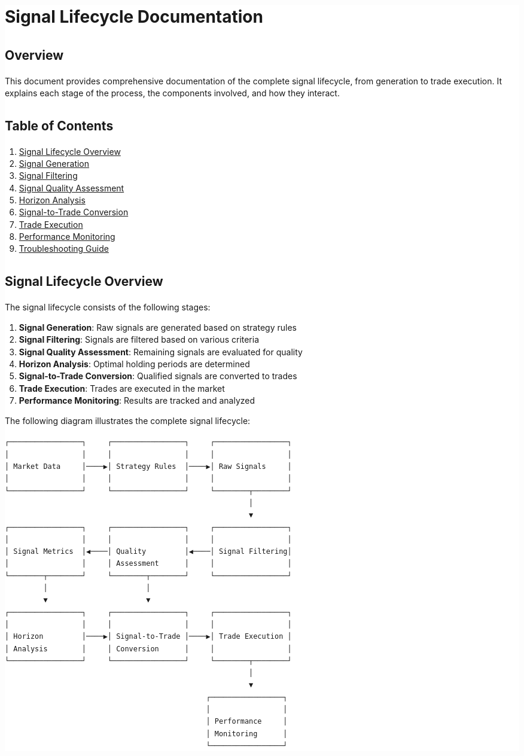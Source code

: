 # Signal Lifecycle Documentation

## Overview

This document provides comprehensive documentation of the complete signal lifecycle, from generation to trade execution. It explains each stage of the process, the components involved, and how they interact.

## Table of Contents

1. [Signal Lifecycle Overview](#signal-lifecycle-overview)
2. [Signal Generation](#signal-generation)
3. [Signal Filtering](#signal-filtering)
4. [Signal Quality Assessment](#signal-quality-assessment)
5. [Horizon Analysis](#horizon-analysis)
6. [Signal-to-Trade Conversion](#signal-to-trade-conversion)
7. [Trade Execution](#trade-execution)
8. [Performance Monitoring](#performance-monitoring)
9. [Troubleshooting Guide](#troubleshooting-guide)

## Signal Lifecycle Overview

The signal lifecycle consists of the following stages:

1. **Signal Generation**: Raw signals are generated based on strategy rules
2. **Signal Filtering**: Signals are filtered based on various criteria
3. **Signal Quality Assessment**: Remaining signals are evaluated for quality
4. **Horizon Analysis**: Optimal holding periods are determined
5. **Signal-to-Trade Conversion**: Qualified signals are converted to trades
6. **Trade Execution**: Trades are executed in the market
7. **Performance Monitoring**: Results are tracked and analyzed

The following diagram illustrates the complete signal lifecycle:

```
┌─────────────────┐     ┌─────────────────┐     ┌─────────────────┐
│                 │     │                 │     │                 │
│ Market Data     │────▶│ Strategy Rules  │────▶│ Raw Signals     │
│                 │     │                 │     │                 │
└─────────────────┘     └─────────────────┘     └────────┬────────┘
                                                         │
                                                         ▼
┌─────────────────┐     ┌─────────────────┐     ┌─────────────────┐
│                 │     │                 │     │                 │
│ Signal Metrics  │◀────│ Quality         │◀────│ Signal Filtering│
│                 │     │ Assessment      │     │                 │
└────────┬────────┘     └────────┬────────┘     └─────────────────┘
         │                       │
         ▼                       ▼
┌─────────────────┐     ┌─────────────────┐     ┌─────────────────┐
│                 │     │                 │     │                 │
│ Horizon         │────▶│ Signal-to-Trade │────▶│ Trade Execution │
│ Analysis        │     │ Conversion      │     │                 │
└─────────────────┘     └─────────────────┘     └────────┬────────┘
                                                         │
                                                         ▼
                                               ┌─────────────────┐
                                               │                 │
                                               │ Performance     │
                                               │ Monitoring      │
                                               └─────────────────┘
```
